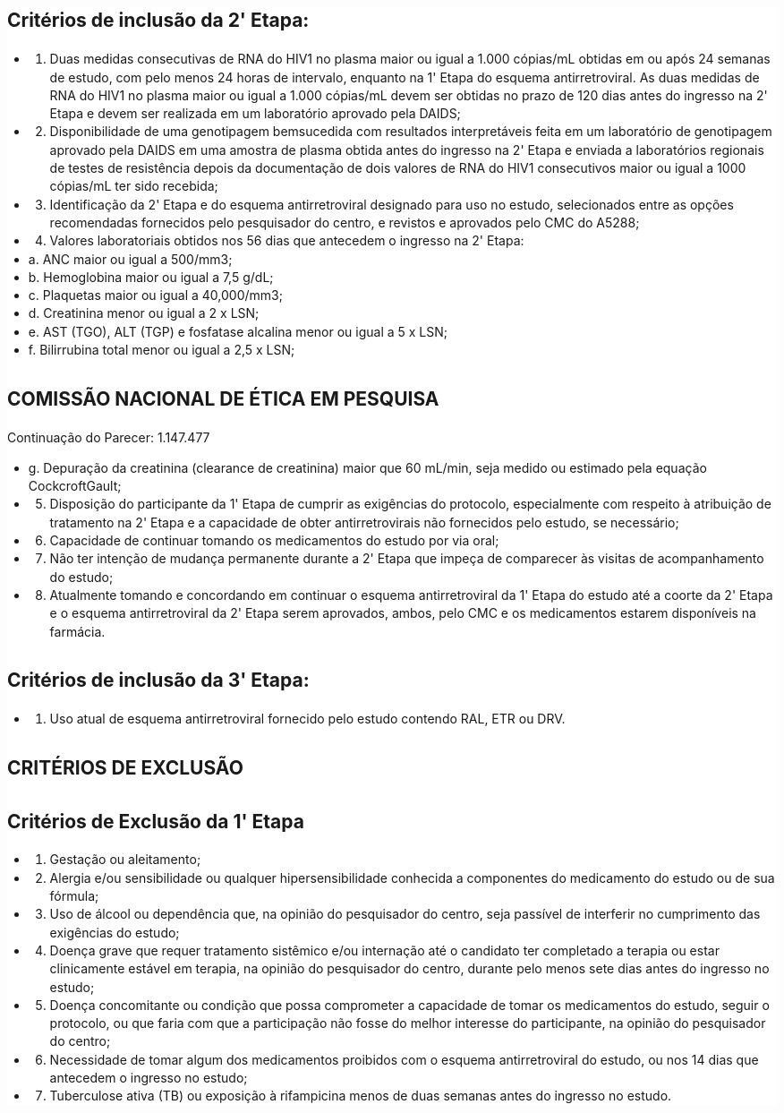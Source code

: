 ## Critérios de inclusão da 2' Etapa:
- 1. Duas medidas consecutivas de RNA do HIV1 no plasma maior ou igual a 1.000 cópias/mL obtidas em ou após 24 semanas de estudo, com pelo menos 24 horas de intervalo, enquanto na 1' Etapa do esquema antirretroviral. As duas medidas de RNA do HIV1 no plasma maior ou igual a 1.000 cópias/mL devem ser obtidas no prazo de 120 dias antes do ingresso na 2' Etapa e devem ser realizada em um laboratório aprovado pela DAIDS;
- 2. Disponibilidade de uma genotipagem bemsucedida com resultados interpretáveis feita em um laboratório de genotipagem aprovado pela DAIDS em uma amostra de plasma obtida antes do ingresso na 2' Etapa e enviada a laboratórios regionais de testes de resistência depois da documentação de dois valores de RNA do HIV1 consecutivos maior ou igual a 1000 cópias/mL ter sido recebida;
- 3. Identificação da 2' Etapa e do esquema antirretroviral designado para uso no estudo, selecionados entre as opções recomendadas fornecidos pelo pesquisador do centro, e revistos e aprovados pelo CMC do A5288;
- 4. Valores laboratoriais obtidos nos 56 dias que antecedem o ingresso na 2' Etapa:
- a. ANC maior ou igual a 500/mm3;
- b. Hemoglobina maior ou igual a 7,5 g/dL;
- c. Plaquetas maior ou igual a 40,000/mm3;
- d. Creatinina menor ou igual a 2 x LSN;
- e. AST (TGO), ALT (TGP) e fosfatase alcalina menor ou igual a 5 x LSN;
- f. Bilirrubina total menor ou igual a 2,5 x LSN;

## COMISSÃO NACIONAL DE ÉTICA EM PESQUISA

Continuação do Parecer: 1.147.477
- g. Depuração da creatinina (clearance de creatinina) maior que 60 mL/min, seja medido ou estimado pela equação CockcroftGault;
- 5. Disposição do participante da 1' Etapa de cumprir as exigências do protocolo, especialmente com respeito à atribuição de tratamento na 2' Etapa e a capacidade de obter antirretrovirais não fornecidos pelo estudo, se necessário;
- 6. Capacidade de continuar tomando os medicamentos do estudo por via oral;
- 7. Não ter intenção de mudança permanente durante a 2' Etapa que impeça de comparecer às visitas de acompanhamento do estudo;
- 8. Atualmente tomando e concordando em continuar o esquema antirretroviral da 1' Etapa do estudo até a coorte da 2' Etapa e o esquema antirretroviral da 2' Etapa serem aprovados, ambos, pelo CMC e os medicamentos estarem disponíveis na farmácia.

## Critérios de inclusão da 3' Etapa:
- 1. Uso atual de esquema antirretroviral fornecido pelo estudo contendo RAL, ETR ou DRV.

## CRITÉRIOS DE EXCLUSÃO

## Critérios de Exclusão da 1' Etapa
- 1. Gestação ou aleitamento;
- 2. Alergia e/ou sensibilidade ou qualquer hipersensibilidade conhecida a componentes do medicamento do estudo ou de sua fórmula;
- 3. Uso de álcool ou dependência que, na opinião do pesquisador do centro, seja passível de interferir no cumprimento das exigências do estudo;
- 4. Doença grave que requer tratamento sistêmico e/ou internação até o candidato ter completado a terapia ou estar clinicamente estável em terapia, na opinião do pesquisador do centro, durante pelo menos sete dias antes do ingresso no estudo;
- 5. Doença concomitante ou condição que possa comprometer a capacidade de tomar os medicamentos do estudo, seguir o protocolo, ou que faria com que a participação não fosse do melhor interesse do participante, na opinião do pesquisador do centro;
- 6. Necessidade de tomar algum dos medicamentos proibidos com o esquema antirretroviral do estudo, ou nos 14 dias que antecedem o ingresso no estudo;
- 7. Tuberculose ativa (TB) ou exposição à rifampicina menos de duas semanas antes do ingresso no estudo.
